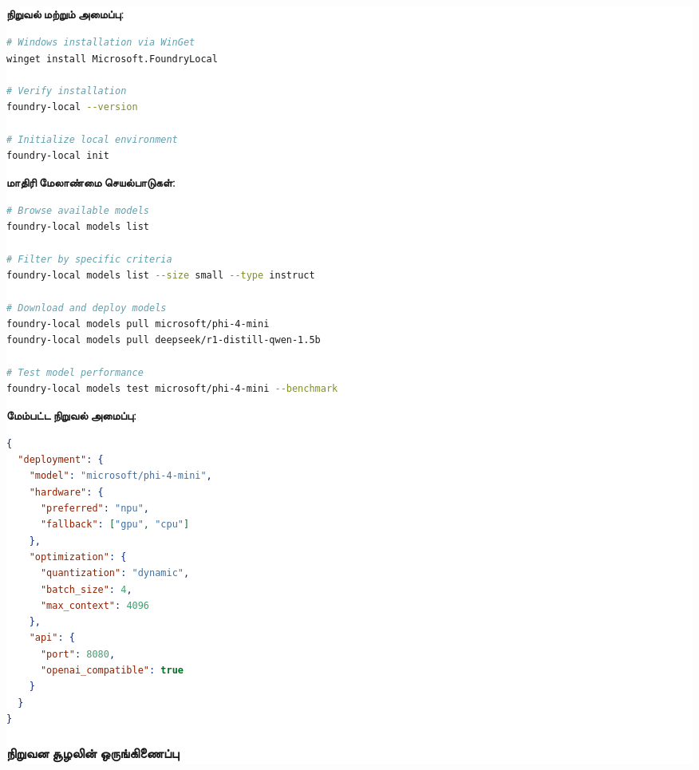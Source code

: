 **நிறுவல் மற்றும் அமைப்பு**:

```bash
# Windows installation via WinGet
winget install Microsoft.FoundryLocal

# Verify installation
foundry-local --version

# Initialize local environment
foundry-local init
```

**மாதிரி மேலாண்மை செயல்பாடுகள்**:

```bash
# Browse available models
foundry-local models list

# Filter by specific criteria
foundry-local models list --size small --type instruct

# Download and deploy models
foundry-local models pull microsoft/phi-4-mini
foundry-local models pull deepseek/r1-distill-qwen-1.5b

# Test model performance
foundry-local models test microsoft/phi-4-mini --benchmark
```

**மேம்பட்ட நிறுவல் அமைப்பு**:

```json
{
  "deployment": {
    "model": "microsoft/phi-4-mini",
    "hardware": {
      "preferred": "npu",
      "fallback": ["gpu", "cpu"]
    },
    "optimization": {
      "quantization": "dynamic",
      "batch_size": 4,
      "max_context": 4096
    },
    "api": {
      "port": 8080,
      "openai_compatible": true
    }
  }
}
```

### நிறுவன சூழலின் ஒருங்கிணைப்பு
